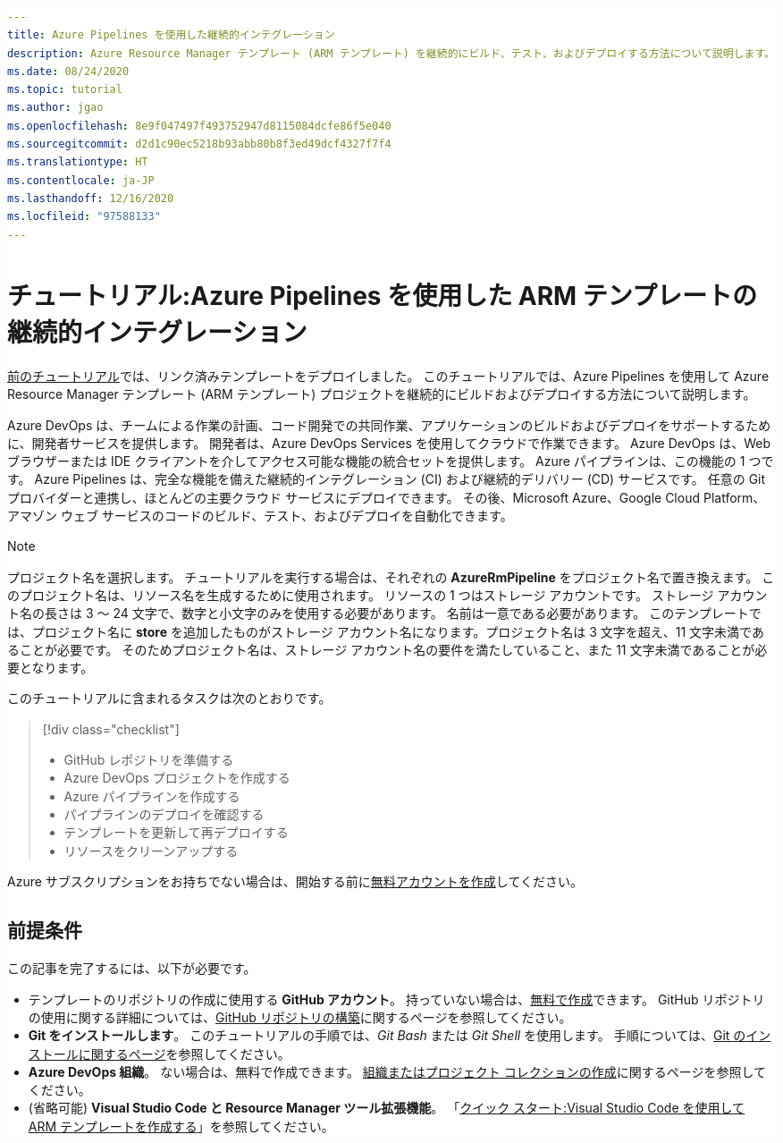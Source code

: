 ```yaml
---
title: Azure Pipelines を使用した継続的インテグレーション
description: Azure Resource Manager テンプレート (ARM テンプレート) を継続的にビルド、テスト、およびデプロイする方法について説明します。
ms.date: 08/24/2020
ms.topic: tutorial
ms.author: jgao
ms.openlocfilehash: 8e9f047497f493752947d8115084dcfe86f5e040
ms.sourcegitcommit: d2d1c90ec5218b93abb80b8f3ed49dcf4327f7f4
ms.translationtype: HT
ms.contentlocale: ja-JP
ms.lasthandoff: 12/16/2020
ms.locfileid: "97588133"
---
```

# <a name="tutorial-continuous-integration-of-arm-templates-with-azure-pipelines"></a>チュートリアル:Azure Pipelines を使用した ARM テンプレートの継続的インテグレーション

[前のチュートリアル](./deployment-tutorial-linked-template.md)では、リンク済みテンプレートをデプロイしました。  このチュートリアルでは、Azure Pipelines を使用して Azure Resource Manager テンプレート (ARM テンプレート) プロジェクトを継続的にビルドおよびデプロイする方法について説明します。

Azure DevOps は、チームによる作業の計画、コード開発での共同作業、アプリケーションのビルドおよびデプロイをサポートするために、開発者サービスを提供します。 開発者は、Azure DevOps Services を使用してクラウドで作業できます。 Azure DevOps は、Web ブラウザーまたは IDE クライアントを介してアクセス可能な機能の統合セットを提供します。 Azure パイプラインは、この機能の 1 つです。 Azure Pipelines は、完全な機能を備えた継続的インテグレーション (CI) および継続的デリバリー (CD) サービスです。 任意の Git プロバイダーと連携し、ほとんどの主要クラウド サービスにデプロイできます。 その後、Microsoft Azure、Google Cloud Platform、アマゾン ウェブ サービスのコードのビルド、テスト、およびデプロイを自動化できます。

> [!NOTE]
> プロジェクト名を選択します。 チュートリアルを実行する場合は、それぞれの **AzureRmPipeline** をプロジェクト名で置き換えます。
> このプロジェクト名は、リソース名を生成するために使用されます。  リソースの 1 つはストレージ アカウントです。 ストレージ アカウント名の長さは 3 ～ 24 文字で、数字と小文字のみを使用する必要があります。 名前は一意である必要があります。 このテンプレートでは、プロジェクト名に **store** を追加したものがストレージ アカウント名になります。プロジェクト名は 3 文字を超え、11 文字未満であることが必要です。 そのためプロジェクト名は、ストレージ アカウント名の要件を満たしていること、また 11 文字未満であることが必要となります。

このチュートリアルに含まれるタスクは次のとおりです。

> [!div class="checklist"]
> * GitHub レポジトリを準備する
> * Azure DevOps プロジェクトを作成する
> * Azure パイプラインを作成する
> * パイプラインのデプロイを確認する
> * テンプレートを更新して再デプロイする
> * リソースをクリーンアップする

Azure サブスクリプションをお持ちでない場合は、開始する前に[無料アカウントを作成](https://azure.microsoft.com/free/)してください。

## <a name="prerequisites"></a>前提条件

この記事を完了するには、以下が必要です。

* テンプレートのリポジトリの作成に使用する **GitHub アカウント**。 持っていない場合は、[無料で作成](https://github.com)できます。 GitHub リポジトリの使用に関する詳細については、[GitHub リポジトリの構築](/azure/devops/pipelines/repos/github)に関するページを参照してください。
* **Git をインストールします**。 このチュートリアルの手順では、*Git Bash* または *Git Shell* を使用します。 手順については、[Git のインストールに関するページ](https://www.atlassian.com/git/tutorials/install-git)を参照してください。
* **Azure DevOps 組織**。 ない場合は、無料で作成できます。 [組織またはプロジェクト コレクションの作成](/azure/devops/organizations/accounts/create-organization?view=azure-devops)に関するページを参照してください。
* (省略可能) **Visual Studio Code と Resource Manager ツール拡張機能**。 「[クイック スタート:Visual Studio Code を使用して ARM テンプレートを作成する](quickstart-create-templates-use-visual-studio-code.md)」を参照してください。
